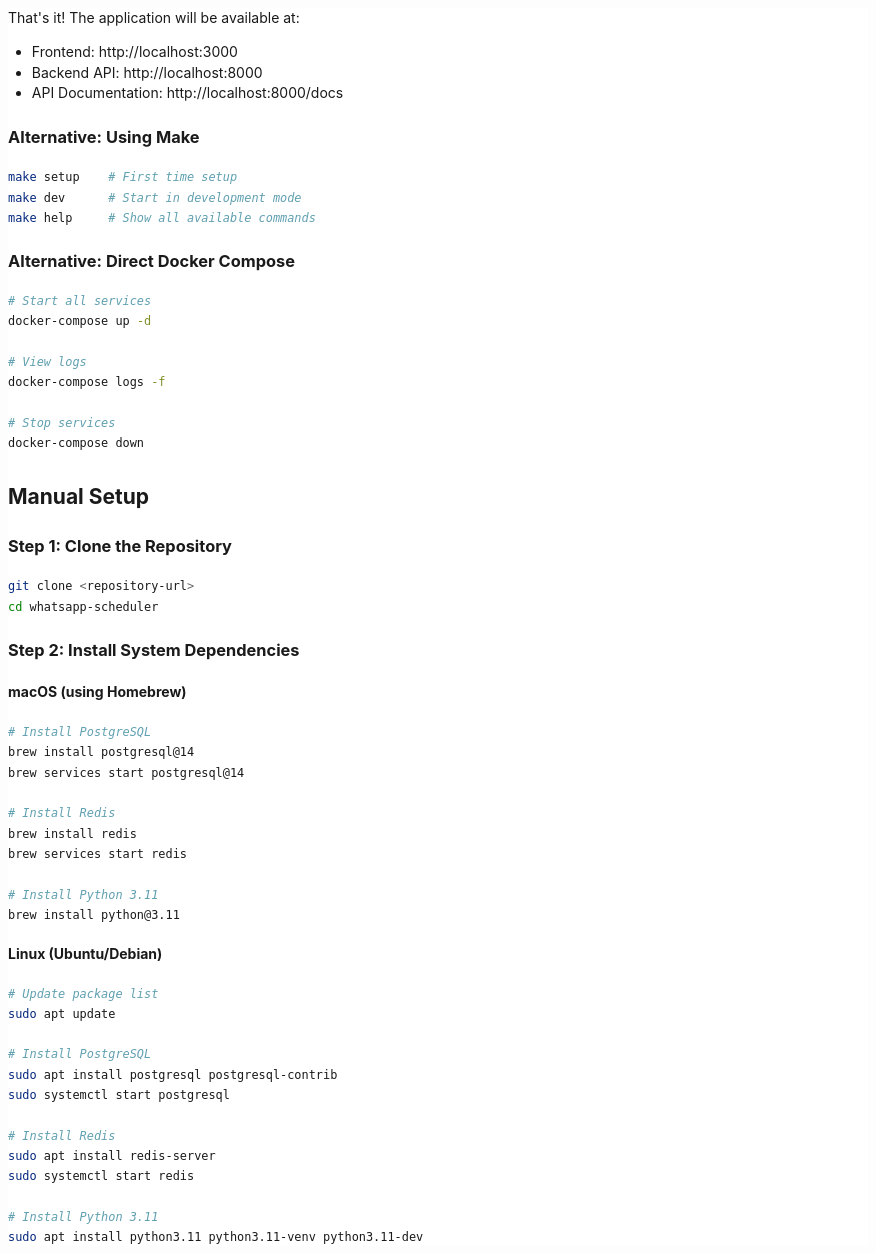 That's it! The application will be available at:
- Frontend: http://localhost:3000
- Backend API: http://localhost:8000
- API Documentation: http://localhost:8000/docs

### Alternative: Using Make

```bash
make setup    # First time setup
make dev      # Start in development mode
make help     # Show all available commands
```

### Alternative: Direct Docker Compose

```bash
# Start all services
docker-compose up -d

# View logs
docker-compose logs -f

# Stop services
docker-compose down
```

## Manual Setup

### Step 1: Clone the Repository
```bash
git clone <repository-url>
cd whatsapp-scheduler
```

### Step 2: Install System Dependencies

#### macOS (using Homebrew)
```bash
# Install PostgreSQL
brew install postgresql@14
brew services start postgresql@14

# Install Redis
brew install redis
brew services start redis

# Install Python 3.11
brew install python@3.11
```

#### Linux (Ubuntu/Debian)
```bash
# Update package list
sudo apt update

# Install PostgreSQL
sudo apt install postgresql postgresql-contrib
sudo systemctl start postgresql

# Install Redis
sudo apt install redis-server
sudo systemctl start redis

# Install Python 3.11
sudo apt install python3.11 python3.11-venv python3.11-dev
```